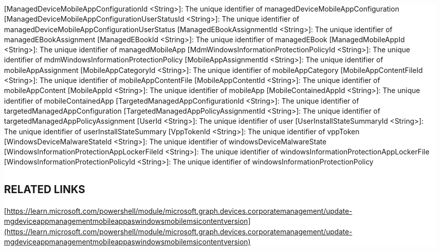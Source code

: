   \[ManagedDeviceMobileAppConfigurationId \<String\>\]: The unique identifier of managedDeviceMobileAppConfiguration
  \[ManagedDeviceMobileAppConfigurationUserStatusId \<String\>\]: The unique identifier of managedDeviceMobileAppConfigurationUserStatus
  \[ManagedEBookAssignmentId \<String\>\]: The unique identifier of managedEBookAssignment
  \[ManagedEBookId \<String\>\]: The unique identifier of managedEBook
  \[ManagedMobileAppId \<String\>\]: The unique identifier of managedMobileApp
  \[MdmWindowsInformationProtectionPolicyId \<String\>\]: The unique identifier of mdmWindowsInformationProtectionPolicy
  \[MobileAppAssignmentId \<String\>\]: The unique identifier of mobileAppAssignment
  \[MobileAppCategoryId \<String\>\]: The unique identifier of mobileAppCategory
  \[MobileAppContentFileId \<String\>\]: The unique identifier of mobileAppContentFile
  \[MobileAppContentId \<String\>\]: The unique identifier of mobileAppContent
  \[MobileAppId \<String\>\]: The unique identifier of mobileApp
  \[MobileContainedAppId \<String\>\]: The unique identifier of mobileContainedApp
  \[TargetedManagedAppConfigurationId \<String\>\]: The unique identifier of targetedManagedAppConfiguration
  \[TargetedManagedAppPolicyAssignmentId \<String\>\]: The unique identifier of targetedManagedAppPolicyAssignment
  \[UserId \<String\>\]: The unique identifier of user
  \[UserInstallStateSummaryId \<String\>\]: The unique identifier of userInstallStateSummary
  \[VppTokenId \<String\>\]: The unique identifier of vppToken
  \[WindowsDeviceMalwareStateId \<String\>\]: The unique identifier of windowsDeviceMalwareState
  \[WindowsInformationProtectionAppLockerFileId \<String\>\]: The unique identifier of windowsInformationProtectionAppLockerFile
  \[WindowsInformationProtectionPolicyId \<String\>\]: The unique identifier of windowsInformationProtectionPolicy

## RELATED LINKS

[https://learn.microsoft.com/powershell/module/microsoft.graph.devices.corporatemanagement/update-mgdeviceappmanagementmobileappaswindowsmobilemsicontentversion](https://learn.microsoft.com/powershell/module/microsoft.graph.devices.corporatemanagement/update-mgdeviceappmanagementmobileappaswindowsmobilemsicontentversion)

